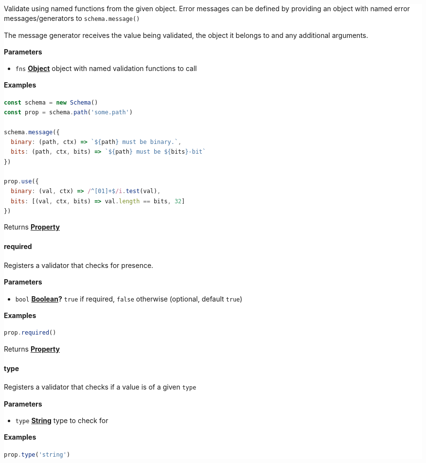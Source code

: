 Validate using named functions from the given object.
Error messages can be defined by providing an object with
named error messages/generators to `schema.message()`

The message generator receives the value being validated,
the object it belongs to and any additional arguments.

**Parameters**

-   `fns` **[Object](https://developer.mozilla.org/docs/Web/JavaScript/Reference/Global_Objects/Object)** object with named validation functions to call

**Examples**

```javascript
const schema = new Schema()
const prop = schema.path('some.path')

schema.message({
  binary: (path, ctx) => `${path} must be binary.`,
  bits: (path, ctx, bits) => `${path} must be ${bits}-bit`
})

prop.use({
  binary: (val, ctx) => /^[01]+$/i.test(val),
  bits: [(val, ctx, bits) => val.length == bits, 32]
})
```

Returns **[Property](#property)**

#### required

Registers a validator that checks for presence.

**Parameters**

-   `bool` **[Boolean](https://developer.mozilla.org/docs/Web/JavaScript/Reference/Global_Objects/Boolean)?** `true` if required, `false` otherwise (optional, default `true`)

**Examples**

```javascript
prop.required()
```

Returns **[Property](#property)**

#### type

Registers a validator that checks if a value is of a given `type`

**Parameters**

-   `type` **[String](https://developer.mozilla.org/docs/Web/JavaScript/Reference/Global_Objects/String)** type to check for

**Examples**

```javascript
prop.type('string')
```
